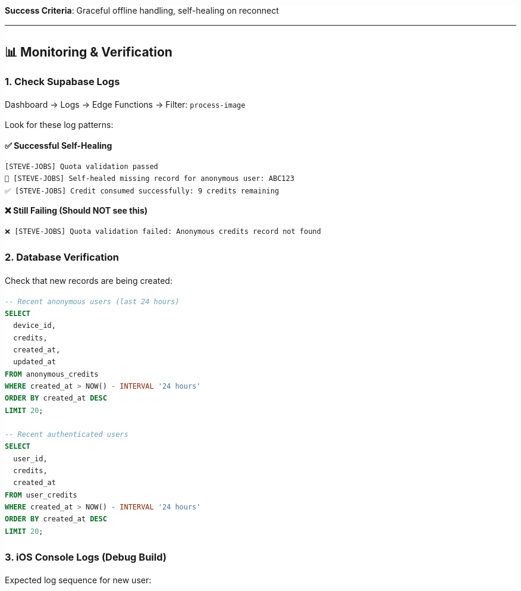 **Success Criteria**: Graceful offline handling, self-healing on reconnect

---

## 📊 Monitoring & Verification

### 1. Check Supabase Logs

Dashboard → Logs → Edge Functions → Filter: `process-image`

Look for these log patterns:

**✅ Successful Self-Healing**
```
[STEVE-JOBS] Quota validation passed
🔧 [STEVE-JOBS] Self-healed missing record for anonymous user: ABC123
✅ [STEVE-JOBS] Credit consumed successfully: 9 credits remaining
```

**❌ Still Failing (Should NOT see this)**
```
❌ [STEVE-JOBS] Quota validation failed: Anonymous credits record not found
```

### 2. Database Verification

Check that new records are being created:

```sql
-- Recent anonymous users (last 24 hours)
SELECT 
  device_id,
  credits,
  created_at,
  updated_at
FROM anonymous_credits
WHERE created_at > NOW() - INTERVAL '24 hours'
ORDER BY created_at DESC
LIMIT 20;

-- Recent authenticated users
SELECT 
  user_id,
  credits,
  created_at
FROM user_credits
WHERE created_at > NOW() - INTERVAL '24 hours'
ORDER BY created_at DESC
LIMIT 20;
```

### 3. iOS Console Logs (Debug Build)

Expected log sequence for new user:
